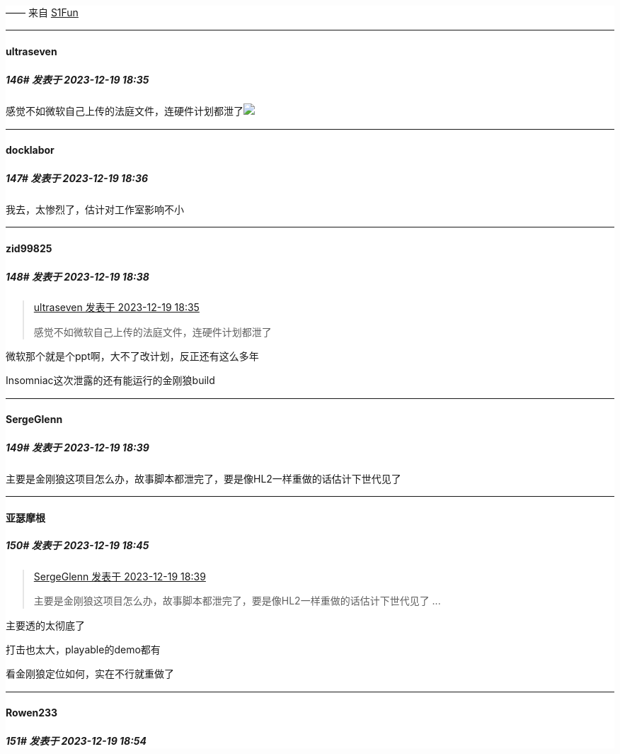 —— 来自 [S1Fun](https://s1fun.koalcat.com)


*****

####  ultraseven  
##### 146#       发表于 2023-12-19 18:35

感觉不如微软自己上传的法庭文件，连硬件计划都泄了<img src="https://static.saraba1st.com/image/smiley/face2017/067.png" referrerpolicy="no-referrer">

*****

####  docklabor  
##### 147#       发表于 2023-12-19 18:36

我去，太惨烈了，估计对工作室影响不小

*****

####  zid99825  
##### 148#       发表于 2023-12-19 18:38

<blockquote><a href="httphttps://bbs.saraba1st.com/2b/forum.php?mod=redirect&amp;goto=findpost&amp;pid=63379053&amp;ptid=2163954" target="_blank">ultraseven 发表于 2023-12-19 18:35</a>

感觉不如微软自己上传的法庭文件，连硬件计划都泄了</blockquote>
微软那个就是个ppt啊，大不了改计划，反正还有这么多年

Insomniac这次泄露的还有能运行的金刚狼build

*****

####  SergeGlenn  
##### 149#       发表于 2023-12-19 18:39

主要是金刚狼这项目怎么办，故事脚本都泄完了，要是像HL2一样重做的话估计下世代见了


*****

####  亚瑟摩根  
##### 150#       发表于 2023-12-19 18:45

<blockquote><a href="httphttps://bbs.saraba1st.com/2b/forum.php?mod=redirect&amp;goto=findpost&amp;pid=63379090&amp;ptid=2163954" target="_blank">SergeGlenn 发表于 2023-12-19 18:39</a>

主要是金刚狼这项目怎么办，故事脚本都泄完了，要是像HL2一样重做的话估计下世代见了 ...</blockquote>
主要透的太彻底了

打击也太大，playable的demo都有

看金刚狼定位如何，实在不行就重做了


*****

####  Rowen233  
##### 151#       发表于 2023-12-19 18:54
